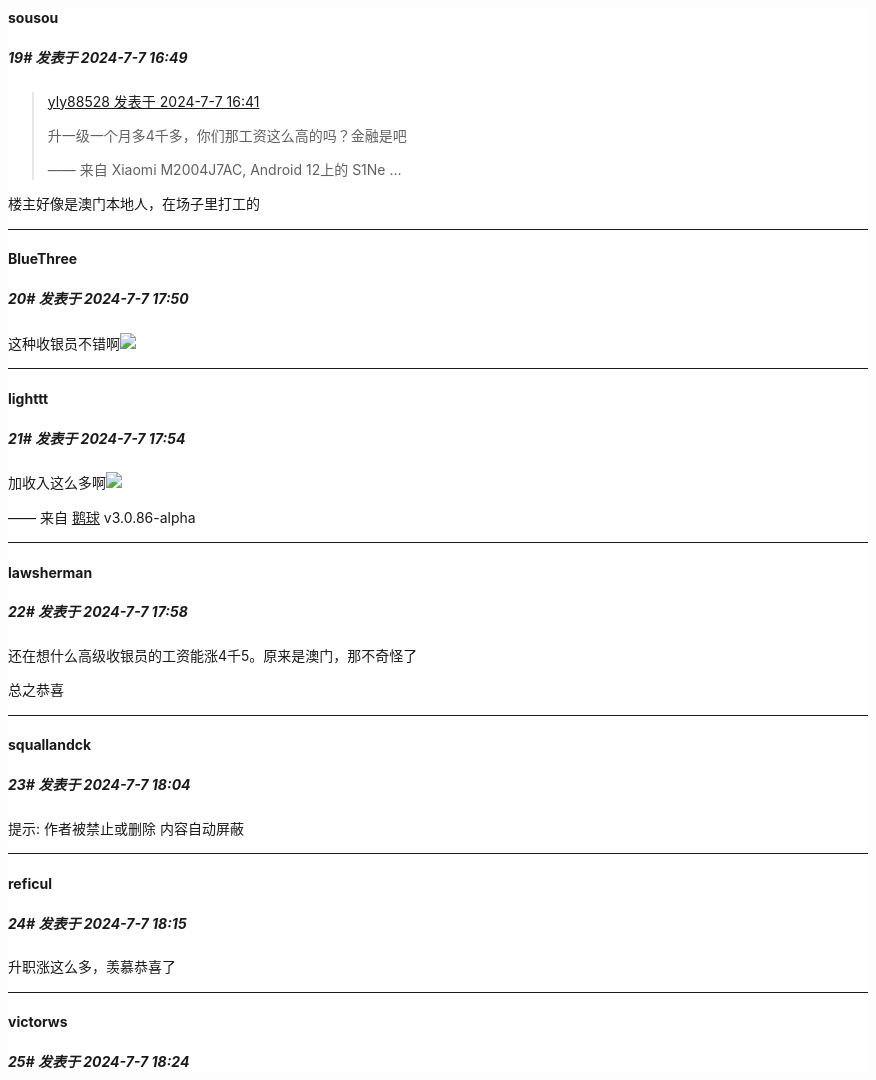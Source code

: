 ####  sousou  
##### 19#       发表于 2024-7-7 16:49

<blockquote><a href="httphttps://bbs.saraba1st.com/2b/forum.php?mod=redirect&amp;goto=findpost&amp;pid=65511205&amp;ptid=2190444" target="_blank">yly88528 发表于 2024-7-7 16:41</a>

升一级一个月多4千多，你们那工资这么高的吗？金融是吧

—— 来自 Xiaomi M2004J7AC, Android 12上的 S1Ne ...</blockquote>
楼主好像是澳门本地人，在场子里打工的

*****

####  BlueThree  
##### 20#       发表于 2024-7-7 17:50

这种收银员不错啊<img src="https://static.saraba1st.com/image/smiley/face2017/037.png" referrerpolicy="no-referrer">

*****

####  lighttt  
##### 21#       发表于 2024-7-7 17:54

加收入这么多啊<img src="https://static.saraba1st.com/image/smiley/face2017/012.png" referrerpolicy="no-referrer">

—— 来自 [鹅球](https://www.pgyer.com/xfPejhuq) v3.0.86-alpha

*****

####  lawsherman  
##### 22#       发表于 2024-7-7 17:58

还在想什么高级收银员的工资能涨4千5。原来是澳门，那不奇怪了

总之恭喜

*****

####  squallandck  
##### 23#       发表于 2024-7-7 18:04

提示: 作者被禁止或删除 内容自动屏蔽

*****

####  reficul  
##### 24#       发表于 2024-7-7 18:15

升职涨这么多，羡慕恭喜了

*****

####  victorws  
##### 25#       发表于 2024-7-7 18:24
